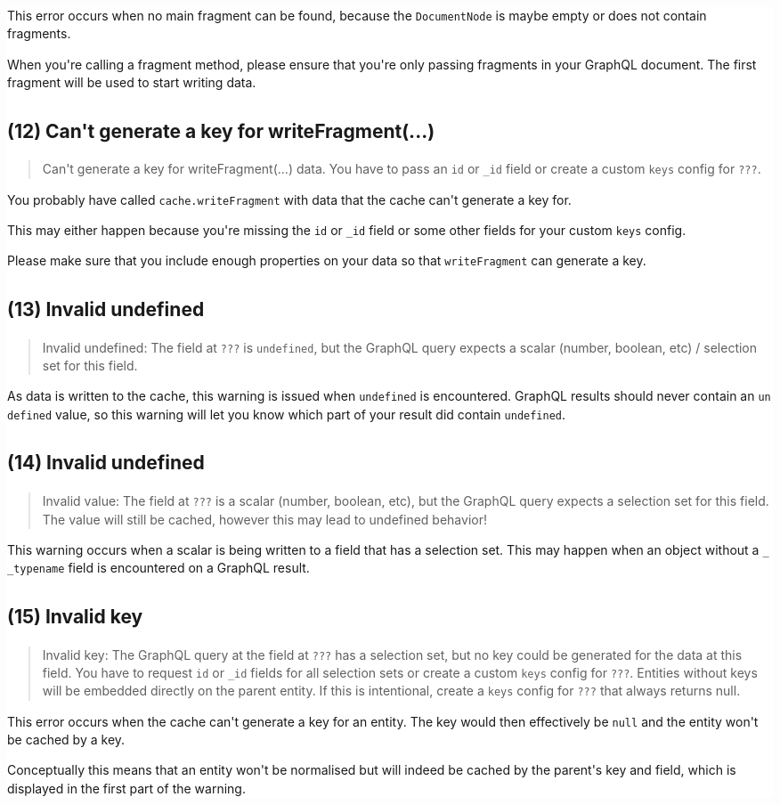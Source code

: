 This error occurs when no main fragment can be found, because the `DocumentNode`
is maybe empty or does not contain fragments.

When you're calling a fragment method, please ensure that you're only passing fragments
in your GraphQL document. The first fragment will be used to start writing data.

## (12) Can't generate a key for writeFragment(...) <a id="12"></a>

> Can't generate a key for writeFragment(...) data.
> You have to pass an `id` or `_id` field or create a custom `keys` config for `???`.

You probably have called `cache.writeFragment` with data that the cache can't generate a
key for.

This may either happen because you're missing the `id` or `_id` field or some other
fields for your custom `keys` config.

Please make sure that you include enough properties on your data so that `writeFragment`
can generate a key.

## (13) Invalid undefined <a id="13"></a>

> Invalid undefined: The field at `???` is `undefined`, but the GraphQL query expects a
> scalar (number, boolean, etc) / selection set for this field.

As data is written to the cache, this warning is issued when `undefined` is encountered.
GraphQL results should never contain an `undefined` value, so this warning will let you
know which part of your result did contain `undefined`.

## (14) Invalid undefined <a id="14"></a>

> Invalid value: The field at `???` is a scalar (number, boolean, etc), but the
> GraphQL query expects a selection set for this field.
> The value will still be cached, however this may lead to undefined behavior!

This warning occurs when a scalar is being written to a field that has
a selection set. This may happen when an object without a `__typename` field
is encountered on a GraphQL result.

## (15) Invalid key <a id="15"></a>

> Invalid key: The GraphQL query at the field at `???` has a selection set,
> but no key could be generated for the data at this field.
> You have to request `id` or `_id` fields for all selection sets or create a
> custom `keys` config for `???`.
> Entities without keys will be embedded directly on the parent entity.
> If this is intentional, create a `keys` config for `???` that always returns null.

This error occurs when the cache can't generate a key for an entity. The key
would then effectively be `null` and the entity won't be cached by a key.

Conceptually this means that an entity won't be normalised but will indeed
be cached by the parent's key and field, which is displayed in the first
part of the warning.
